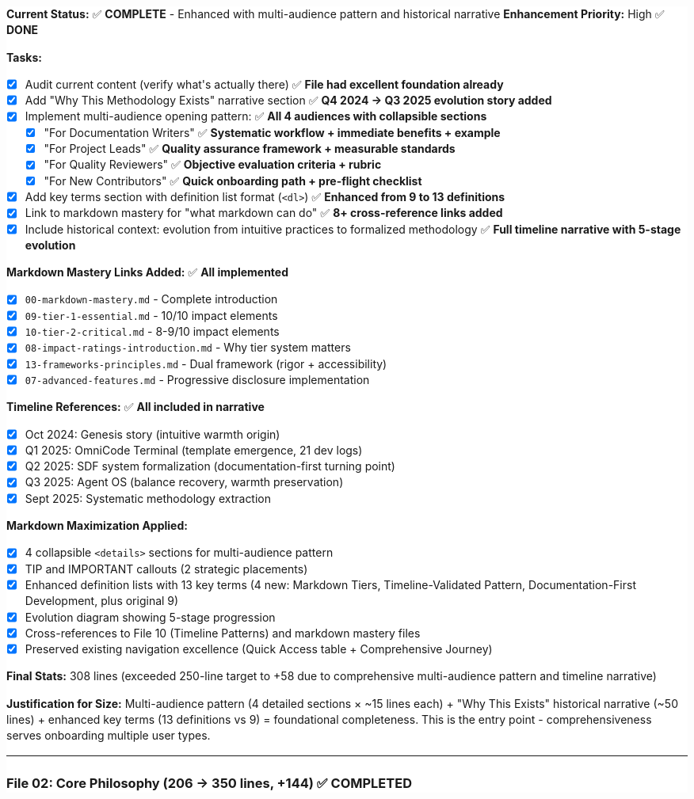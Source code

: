 **Current Status:** ✅ **COMPLETE** - Enhanced with multi-audience pattern and historical narrative
**Enhancement Priority:** High ✅ **DONE**

**Tasks:**
- [x] Audit current content (verify what's actually there) ✅ **File had excellent foundation already**
- [x] Add "Why This Methodology Exists" narrative section ✅ **Q4 2024 → Q3 2025 evolution story added**
- [x] Implement multi-audience opening pattern: ✅ **All 4 audiences with collapsible sections**
  - [x] "For Documentation Writers" ✅ **Systematic workflow + immediate benefits + example**
  - [x] "For Project Leads" ✅ **Quality assurance framework + measurable standards**
  - [x] "For Quality Reviewers" ✅ **Objective evaluation criteria + rubric**
  - [x] "For New Contributors" ✅ **Quick onboarding path + pre-flight checklist**
- [x] Add key terms section with definition list format (`<dl>`) ✅ **Enhanced from 9 to 13 definitions**
- [x] Link to markdown mastery for "what markdown can do" ✅ **8+ cross-reference links added**
- [x] Include historical context: evolution from intuitive practices to formalized methodology ✅ **Full timeline narrative with 5-stage evolution**

**Markdown Mastery Links Added:** ✅ **All implemented**
- [x] `00-markdown-mastery.md` - Complete introduction
- [x] `09-tier-1-essential.md` - 10/10 impact elements
- [x] `10-tier-2-critical.md` - 8-9/10 impact elements
- [x] `08-impact-ratings-introduction.md` - Why tier system matters
- [x] `13-frameworks-principles.md` - Dual framework (rigor + accessibility)
- [x] `07-advanced-features.md` - Progressive disclosure implementation

**Timeline References:** ✅ **All included in narrative**
- [x] Oct 2024: Genesis story (intuitive warmth origin)
- [x] Q1 2025: OmniCode Terminal (template emergence, 21 dev logs)
- [x] Q2 2025: SDF system formalization (documentation-first turning point)
- [x] Q3 2025: Agent OS (balance recovery, warmth preservation)
- [x] Sept 2025: Systematic methodology extraction

**Markdown Maximization Applied:**
- [x] 4 collapsible `<details>` sections for multi-audience pattern
- [x] TIP and IMPORTANT callouts (2 strategic placements)
- [x] Enhanced definition lists with 13 key terms (4 new: Markdown Tiers, Timeline-Validated Pattern, Documentation-First Development, plus original 9)
- [x] Evolution diagram showing 5-stage progression
- [x] Cross-references to File 10 (Timeline Patterns) and markdown mastery files
- [x] Preserved existing navigation excellence (Quick Access table + Comprehensive Journey)

**Final Stats:** 308 lines (exceeded 250-line target to +58 due to comprehensive multi-audience pattern and timeline narrative)

**Justification for Size:** Multi-audience pattern (4 detailed sections × ~15 lines each) + "Why This Exists" historical narrative (~50 lines) + enhanced key terms (13 definitions vs 9) = foundational completeness. This is the entry point - comprehensiveness serves onboarding multiple user types.

---

### File 02: Core Philosophy (206 → 350 lines, +144) ✅ COMPLETED
